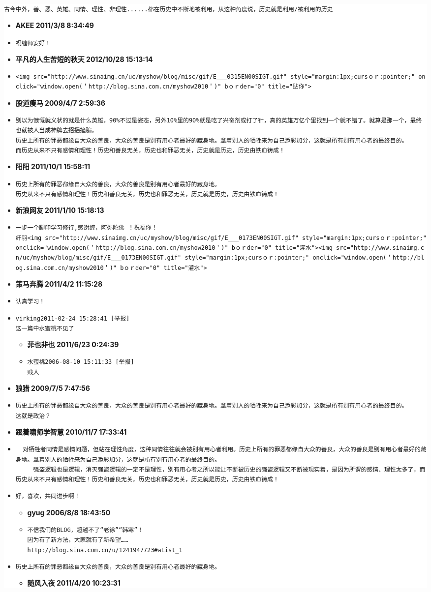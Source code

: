   ```
  古今中外，善、恶、英雄、同情、理性、非理性......都在历史中不断地被利用，从这种角度说，历史就是利用/被利用的历史
  ```
- **AKEE 2011/3/8 8:34:49**
- ```
  祝缠师安好！
  ```
- **平凡的人生苦短的秋天 2012/10/28 15:13:14**
- ```
  <img src="http://www.sinaimg.cn/uc/myshow/blog/misc/gif/E___0315EN00SIGT.gif" style="margin:1px;cursｏｒ:pointer;" onclick="window.open(＇http://blog.sina.com.cn/myshow2010＇)" bｏｒder="0" title="贴你">
  ```
- **股道瘦马 2009/4/7 2:59:36**
- ```
  别以为慷慨就义状的就是什么英雄，90%不过是姿态，另外10%里的90%就是吃了兴奋剂或打了针，真的英雄万亿个里找到一个就不错了。就算是那一个，最终也就被人当成神牌去招摇撞骗。
  历史上所有的罪恶都缘自大众的善良，大众的善良是别有用心者最好的藏身地。拿着别人的牺牲来为自己添彩加分，这就是所有别有用心者的最终目的。
  而历史从来不只有感情和理性！历史和善良无关，历史也和罪恶无关，历史就是历史，历史由铁血铸成！
  ```
- **阳阳 2011/10/1 15:58:11**
- ```
  历史上所有的罪恶都缘自大众的善良，大众的善良是别有用心者最好的藏身地。
  历史从来不只有感情和理性！历史和善良无关，历史也和罪恶无关，历史就是历史，历史由铁血铸成！
  ```
- **新浪网友 2011/1/10 15:18:13**
- ```
  一步一个脚印学习修行,感谢缠，阿弥陀佛 ！祝福你！
  纤羽<img src="http://www.sinaimg.cn/uc/myshow/blog/misc/gif/E___0173EN00SIGT.gif" style="margin:1px;cursｏｒ:pointer;" onclick="window.open(＇http://blog.sina.com.cn/myshow2010＇)" bｏｒder="0" title="灌水"><img src="http://www.sinaimg.cn/uc/myshow/blog/misc/gif/E___0173EN00SIGT.gif" style="margin:1px;cursｏｒ:pointer;" onclick="window.open(＇http://blog.sina.com.cn/myshow2010＇)" bｏｒder="0" title="灌水">
  ```
- **策马奔腾 2011/4/2 11:15:28**
- ```
  认真学习！
  ```
- ```
  virking2011-02-24 15:28:41 [举报] 
  这一篇中水蜜桃不见了
  ```
   - **菲也非也 2011/6/23 0:24:39**
   - ```
     水蜜桃2006-08-10 15:11:33 [举报]
     贱人
     ```
- **狼猎 2009/7/5 7:47:56**
- ```
  历史上所有的罪恶都缘自大众的善良，大众的善良是别有用心者最好的藏身地。拿着别人的牺牲来为自己添彩加分，这就是所有别有用心者的最终目的。
  这就是政治？
  ```
- **跟着啸师学智慧 2010/11/7 17:33:41**
- ```
    对牺牲者同情是感情问题，但站在理性角度，这种同情往往就会被别有用心者利用。历史上所有的罪恶都缘自大众的善良，大众的善良是别有用心者最好的藏身地。拿着别人的牺牲来为自己添彩加分，这就是所有别有用心者的最终目的。
       强盗逻辑也是逻辑，消灭强盗逻辑的一定不是理性，别有用心者之所以能让不断被历史的强盗逻辑又不断被现实着，是因为所谓的感情、理性太多了，而历史从来不只有感情和理性！历史和善良无关，历史也和罪恶无关，历史就是历史，历史由铁血铸成！
  ```
- ```
  好，喜欢，共同进步啊！
  ```
   - **gyug 2006/8/8 18:43:50**
   - ```
     不信我们的BLOG，超越不了“老徐”“韩寒”！
     因为有了新方法，大家就有了新希望……
     http://blog.sina.com.cn/u/1241947723#aList_1
     ```
- ```
  历史上所有的罪恶都缘自大众的善良，大众的善良是别有用心者最好的藏身地。
  ```
   - **随风入夜 2011/4/20 10:23:31**
  ```